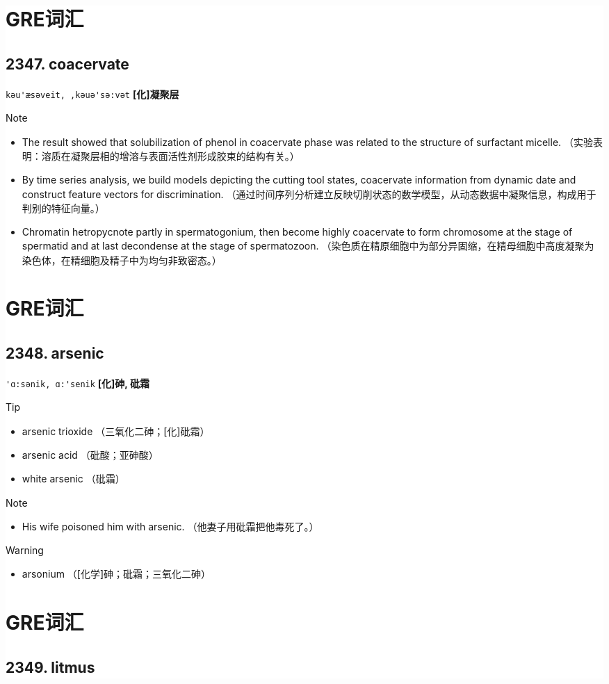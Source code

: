 # GRE词汇

## 2347. coacervate

`kəu'æsəveit, ,kəuə'sə:vət`  **[化]凝聚层**

> [!NOTE]
>
> - The result showed that solubilization of phenol in coacervate phase was related to the structure of surfactant micelle. （实验表明：溶质在凝聚层相的增溶与表面活性剂形成胶束的结构有关。）
>
> - By time series analysis, we build models depicting the cutting tool states, coacervate information from dynamic date and construct feature vectors for discrimination. （通过时间序列分析建立反映切削状态的数学模型，从动态数据中凝聚信息，构成用于判别的特征向量。）
>
> - Chromatin hetropycnote partly in spermatogonium, then become highly coacervate to form chromosome at the stage of spermatid and at last decondense at the stage of spermatozoon. （染色质在精原细胞中为部分异固缩，在精母细胞中高度凝聚为染色体，在精细胞及精子中为均匀非致密态。）
>

# GRE词汇

## 2348. arsenic

`'ɑ:sənik, ɑ:'senik`  **[化]砷, 砒霜**

> [!TIP]
>
> - arsenic trioxide （三氧化二砷；[化]砒霜）
>
> - arsenic acid （砒酸；亚砷酸）
>
> - white arsenic （砒霜）
>

> [!NOTE]
>
> - His wife poisoned him with arsenic. （他妻子用砒霜把他毒死了。）
>

> [!WARNING]
>
> - arsonium （[化学]砷；砒霜；三氧化二砷）
>

# GRE词汇

## 2349. litmus
